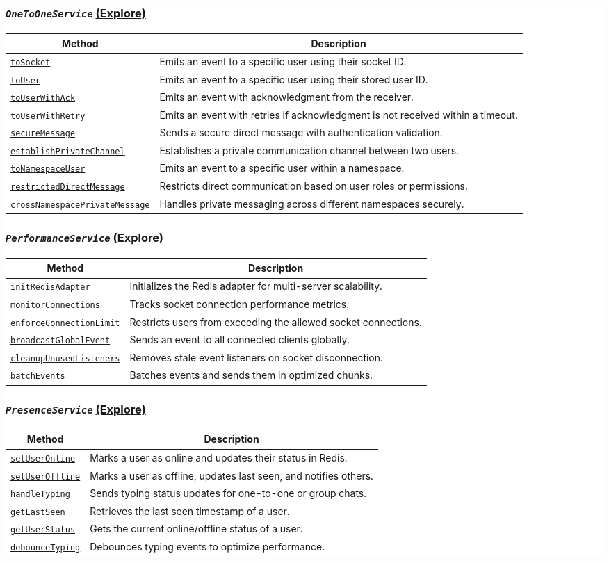 ### _`OneToOneService`_ [(Explore)](./docs/one-to-one.md)

| **Method**                                                                            | **Description**                                                                 |
| ------------------------------------------------------------------------------------- | ------------------------------------------------------------------------------- |
| [`toSocket`](./docs/one-to-one.md#1-toSocket)                                         | Emits an event to a specific user using their socket ID.                        |
| [`toUser`](./docs/one-to-one.md#2-toUser)                                             | Emits an event to a specific user using their stored user ID.                   |
| [`toUserWithAck`](./docs/one-to-one.md#3-toUserWithAck)                               | Emits an event with acknowledgment from the receiver.                           |
| [`toUserWithRetry`](./docs/one-to-one.md#4-toUserWithRetry)                           | Emits an event with retries if acknowledgment is not received within a timeout. |
| [`secureMessage`](./docs/one-to-one.md#5-secureMessage)                               | Sends a secure direct message with authentication validation.                   |
| [`establishPrivateChannel`](./docs/one-to-one.md#6-establishPrivateChannel)           | Establishes a private communication channel between two users.                  |
| [`toNamespaceUser`](./docs/one-to-one.md#7-toNamespaceUser)                           | Emits an event to a specific user within a namespace.                           |
| [`restrictedDirectMessage`](./docs/one-to-one.md#8-restrictedDirectMessage)           | Restricts direct communication based on user roles or permissions.              |
| [`crossNamespacePrivateMessage`](./docs/one-to-one.md#9-crossNamespacePrivateMessage) | Handles private messaging across different namespaces securely.                 |

### _`PerformanceService`_ [(Explore)](./docs/performance.md)

| **Method**                                                                 | **Description**                                                |
| -------------------------------------------------------------------------- | -------------------------------------------------------------- |
| [`initRedisAdapter`](./docs/performance.md#1-initRedisAdapter)             | Initializes the Redis adapter for multi-server scalability.    |
| [`monitorConnections`](./docs/performance.md#2-monitorConnections)         | Tracks socket connection performance metrics.                  |
| [`enforceConnectionLimit`](./docs/performance.md#3-enforceConnectionLimit) | Restricts users from exceeding the allowed socket connections. |
| [`broadcastGlobalEvent`](./docs/performance.md#4-broadcastGlobalEvent)     | Sends an event to all connected clients globally.              |
| [`cleanupUnusedListeners`](./docs/performance.md#5-cleanupUnusedListeners) | Removes stale event listeners on socket disconnection.         |
| [`batchEvents`](./docs/performance.md#6-batchEvents)                       | Batches events and sends them in optimized chunks.             |

### _`PresenceService`_ [(Explore)](./docs/presence.md)

| **Method**                                              | **Description**                                                  |
| ------------------------------------------------------- | ---------------------------------------------------------------- |
| [`setUserOnline`](./docs/presence.md#1-setUserOnline)   | Marks a user as online and updates their status in Redis.        |
| [`setUserOffline`](./docs/presence.md#2-setUserOffline) | Marks a user as offline, updates last seen, and notifies others. |
| [`handleTyping`](./docs/presence.md#3-handleTyping)     | Sends typing status updates for one-to-one or group chats.       |
| [`getLastSeen`](./docs/presence.md#4-getLastSeen)       | Retrieves the last seen timestamp of a user.                     |
| [`getUserStatus`](./docs/presence.md#5-getUserStatus)   | Gets the current online/offline status of a user.                |
| [`debounceTyping`](./docs/presence.md#6-debounceTyping) | Debounces typing events to optimize performance.                 |
